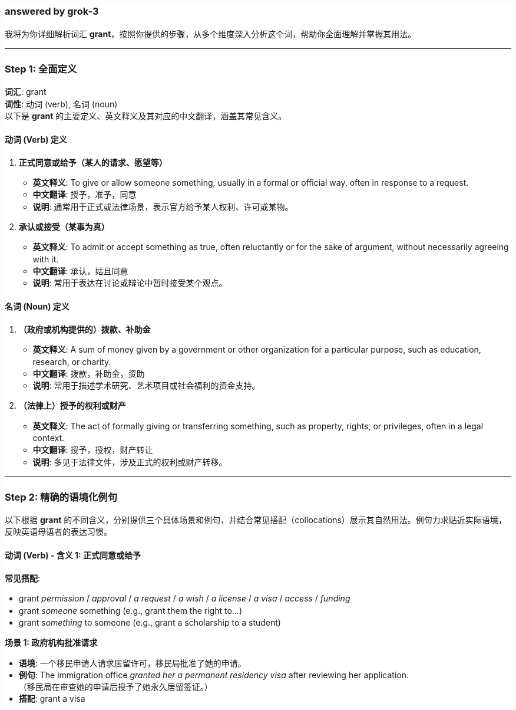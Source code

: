 ### answered by grok-3
我将为你详细解析词汇 **grant**，按照你提供的步骤，从多个维度深入分析这个词，帮助你全面理解并掌握其用法。

---

### Step 1: 全面定义

**词汇**: grant  
**词性**: 动词 (verb), 名词 (noun)  
以下是 **grant** 的主要定义、英文释义及其对应的中文翻译，涵盖其常见含义。

#### 动词 (Verb) 定义
1. **正式同意或给予（某人的请求、愿望等）**  
   - **英文释义**: To give or allow someone something, usually in a formal or official way, often in response to a request.  
   - **中文翻译**: 授予，准予，同意  
   - **说明**: 通常用于正式或法律场景，表示官方给予某人权利、许可或某物。

2. **承认或接受（某事为真）**  
   - **英文释义**: To admit or accept something as true, often reluctantly or for the sake of argument, without necessarily agreeing with it.  
   - **中文翻译**: 承认，姑且同意  
   - **说明**: 常用于表达在讨论或辩论中暂时接受某个观点。

#### 名词 (Noun) 定义
1. **（政府或机构提供的）拨款、补助金**  
   - **英文释义**: A sum of money given by a government or other organization for a particular purpose, such as education, research, or charity.  
   - **中文翻译**: 拨款，补助金，资助  
   - **说明**: 常用于描述学术研究、艺术项目或社会福利的资金支持。

2. **（法律上）授予的权利或财产**  
   - **英文释义**: The act of formally giving or transferring something, such as property, rights, or privileges, often in a legal context.  
   - **中文翻译**: 授予，授权，财产转让  
   - **说明**: 多见于法律文件，涉及正式的权利或财产转移。

---

### Step 2: 精确的语境化例句

以下根据 **grant** 的不同含义，分别提供三个具体场景和例句，并结合常见搭配（collocations）展示其自然用法。例句力求贴近实际语境，反映英语母语者的表达习惯。

#### 动词 (Verb) - 含义 1: 正式同意或给予
**常见搭配**:  
- grant *permission* / *approval* / *a request* / *a wish* / *a license* / *a visa* / *access* / *funding*  
- grant *someone* something (e.g., grant them the right to...)  
- grant *something* to someone (e.g., grant a scholarship to a student)

**场景 1: 政府机构批准请求**  
- **语境**: 一个移民申请人请求居留许可，移民局批准了她的申请。  
- **例句**: The immigration office *granted her a permanent residency visa* after reviewing her application.  
  （移民局在审查她的申请后授予了她永久居留签证。）  
- **搭配**: grant a visa  
